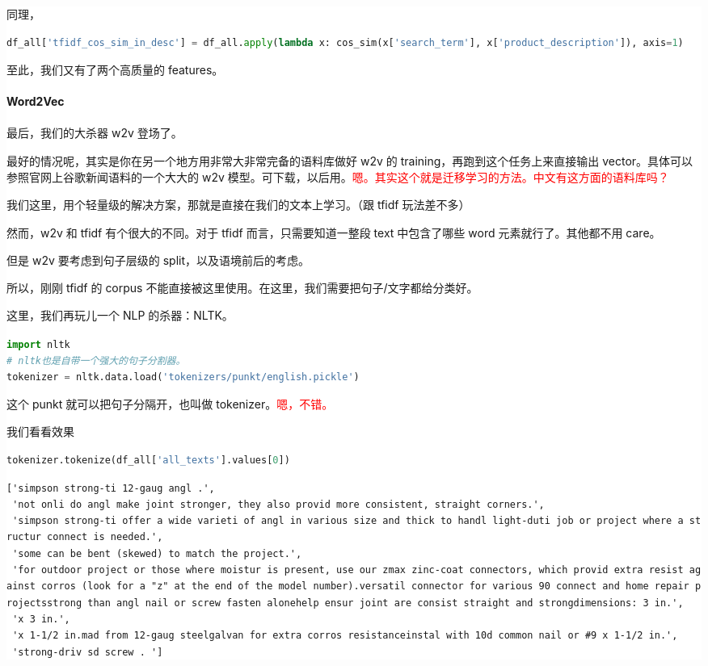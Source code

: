 

同理，


```python
df_all['tfidf_cos_sim_in_desc'] = df_all.apply(lambda x: cos_sim(x['search_term'], x['product_description']), axis=1)
```

至此，我们又有了两个高质量的 features。

#### Word2Vec

最后，我们的大杀器 w2v 登场了。

最好的情况呢，其实是你在另一个地方用非常大非常完备的语料库做好 w2v 的 training，再跑到这个任务上来直接输出 vector。具体可以参照官网上谷歌新闻语料的一个大大的 w2v 模型。可下载，以后用。<span style="color:red;">嗯。其实这个就是迁移学习的方法。中文有这方面的语料库吗？</span>

我们这里，用个轻量级的解决方案，那就是直接在我们的文本上学习。（跟 tfidf 玩法差不多）

然而，w2v 和 tfidf 有个很大的不同。对于 tfidf 而言，只需要知道一整段 text 中包含了哪些 word 元素就行了。其他都不用 care。

但是 w2v 要考虑到句子层级的 split，以及语境前后的考虑。

所以，刚刚 tfidf 的 corpus 不能直接被这里使用。在这里，我们需要把句子/文字都给分类好。

这里，我们再玩儿一个 NLP 的杀器：NLTK。


```python
import nltk
# nltk也是自带一个强大的句子分割器。
tokenizer = nltk.data.load('tokenizers/punkt/english.pickle')
```

这个 punkt 就可以把句子分隔开，也叫做 tokenizer。<span style="color:red;">嗯，不错。</span>

我们看看效果


```python
tokenizer.tokenize(df_all['all_texts'].values[0])
```

```
['simpson strong-ti 12-gaug angl .',
 'not onli do angl make joint stronger, they also provid more consistent, straight corners.',
 'simpson strong-ti offer a wide varieti of angl in various size and thick to handl light-duti job or project where a structur connect is needed.',
 'some can be bent (skewed) to match the project.',
 'for outdoor project or those where moistur is present, use our zmax zinc-coat connectors, which provid extra resist against corros (look for a "z" at the end of the model number).versatil connector for various 90 connect and home repair projectsstrong than angl nail or screw fasten alonehelp ensur joint are consist straight and strongdimensions: 3 in.',
 'x 3 in.',
 'x 1-1/2 in.mad from 12-gaug steelgalvan for extra corros resistanceinstal with 10d common nail or #9 x 1-1/2 in.',
 'strong-driv sd screw . ']
```

